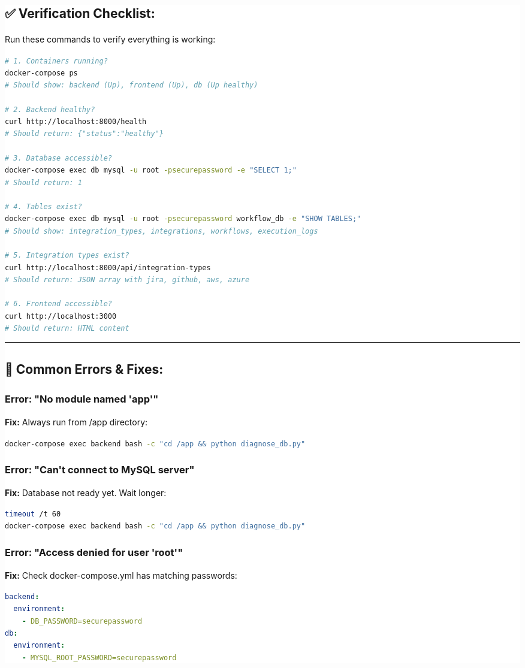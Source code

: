 
## ✅ **Verification Checklist:**

Run these commands to verify everything is working:

```bash
# 1. Containers running?
docker-compose ps
# Should show: backend (Up), frontend (Up), db (Up healthy)

# 2. Backend healthy?
curl http://localhost:8000/health
# Should return: {"status":"healthy"}

# 3. Database accessible?
docker-compose exec db mysql -u root -psecurepassword -e "SELECT 1;"
# Should return: 1

# 4. Tables exist?
docker-compose exec db mysql -u root -psecurepassword workflow_db -e "SHOW TABLES;"
# Should show: integration_types, integrations, workflows, execution_logs

# 5. Integration types exist?
curl http://localhost:8000/api/integration-types
# Should return: JSON array with jira, github, aws, azure

# 6. Frontend accessible?
curl http://localhost:3000
# Should return: HTML content
```

---

## 🐛 **Common Errors & Fixes:**

### Error: "No module named 'app'"
**Fix:** Always run from /app directory:
```bash
docker-compose exec backend bash -c "cd /app && python diagnose_db.py"
```

### Error: "Can't connect to MySQL server"
**Fix:** Database not ready yet. Wait longer:
```bash
timeout /t 60
docker-compose exec backend bash -c "cd /app && python diagnose_db.py"
```

### Error: "Access denied for user 'root'"
**Fix:** Check docker-compose.yml has matching passwords:
```yaml
backend:
  environment:
    - DB_PASSWORD=securepassword
db:
  environment:
    - MYSQL_ROOT_PASSWORD=securepassword
```
